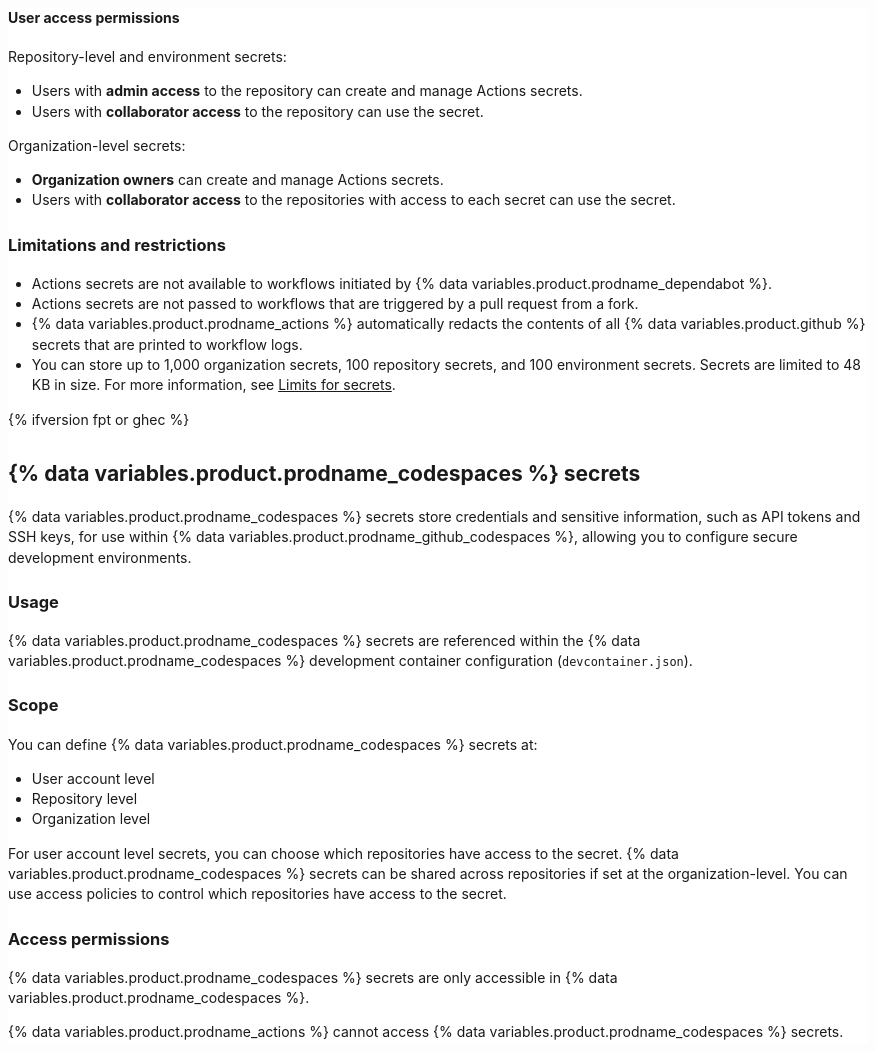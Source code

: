 #### User access permissions

Repository-level and environment secrets:
* Users with **admin access** to the repository can create and manage Actions secrets.
* Users with **collaborator access** to the repository can use the secret.

Organization-level secrets:
* **Organization owners** can create and manage Actions secrets.
* Users with **collaborator access** to the repositories with access to each secret can use the secret.

### Limitations and restrictions

* Actions secrets are not available to workflows initiated by {% data variables.product.prodname_dependabot %}.
* Actions secrets are not passed to workflows that are triggered by a pull request from a fork.
* {% data variables.product.prodname_actions %} automatically redacts the contents of all {% data variables.product.github %} secrets that are printed to workflow logs.
* You can store up to 1,000 organization secrets, 100 repository secrets, and 100 environment secrets. Secrets are limited to 48 KB in size. For more information, see [Limits for secrets](/actions/security-for-github-actions/security-guides/using-secrets-in-github-actions#limits-for-secrets).

{% ifversion fpt or ghec %}

## {% data variables.product.prodname_codespaces %} secrets

{% data variables.product.prodname_codespaces %} secrets store credentials and sensitive information, such as API tokens and SSH keys, for use within {% data variables.product.prodname_github_codespaces %}, allowing you to configure secure development environments.

### Usage

{% data variables.product.prodname_codespaces %} secrets are referenced within the {% data variables.product.prodname_codespaces %} development container configuration (`devcontainer.json`).

### Scope

You can define {% data variables.product.prodname_codespaces %} secrets at:

* User account level
* Repository level
* Organization level

For user account level secrets, you can choose which repositories have access to the secret.
{% data variables.product.prodname_codespaces %} secrets can be shared across repositories if set at the organization-level. You can use access policies to control which repositories have access to the secret.

### Access permissions

{% data variables.product.prodname_codespaces %} secrets are only accessible in {% data variables.product.prodname_codespaces %}.

{% data variables.product.prodname_actions %} cannot access {% data variables.product.prodname_codespaces %} secrets.
